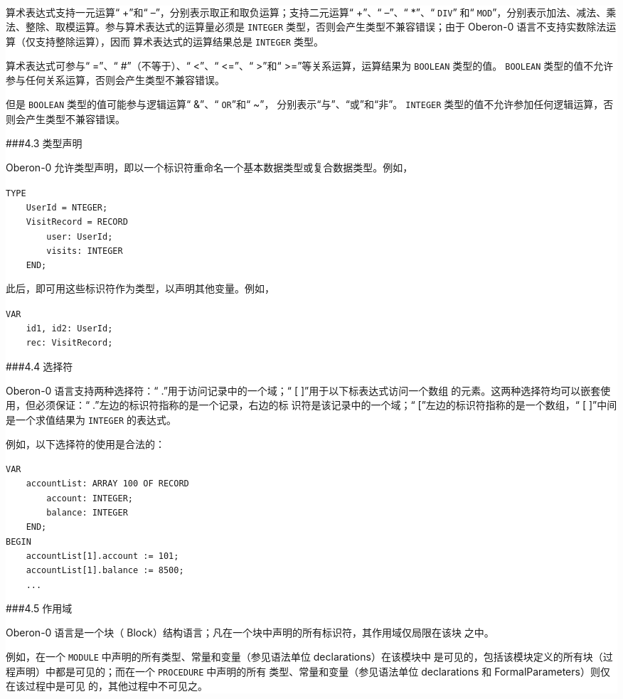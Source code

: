 算术表达式支持一元运算“ +”和“ –”，分别表示取正和取负运算；支持二元运算“ +”、“ –”、“ *”、“ `DIV`”
和“ `MOD`”，分别表示加法、减法、乘法、整除、取模运算。参与算术表达式的运算量必须是 `INTEGER`
类型，否则会产生类型不兼容错误；由于 Oberon-0 语言不支持实数除法运算（仅支持整除运算），因而
算术表达式的运算结果总是 `INTEGER` 类型。<br>

算术表达式可参与“ =”、“ #”（不等于）、“ <”、“ <=”、“ >”和“ >=”等关系运算，运算结果为 `BOOLEAN`
类型的值。 `BOOLEAN` 类型的值不允许参与任何关系运算，否则会产生类型不兼容错误。<br>

但是 `BOOLEAN` 类型的值可能参与逻辑运算“ &”、“ `OR`”和“ ~”， 分别表示“与”、“或”和“非”。 `INTEGER`
类型的值不允许参加任何逻辑运算，否则会产生类型不兼容错误。<br>

###4.3 类型声明

Oberon-0 允许类型声明，即以一个标识符重命名一个基本数据类型或复合数据类型。例如，<br>

```
TYPE
	UserId = NTEGER;
	VisitRecord = RECORD
		user: UserId;
		visits: INTEGER
	END;
```

此后，即可用这些标识符作为类型，以声明其他变量。例如，<br>

```
VAR
	id1, id2: UserId;
	rec: VisitRecord;
```

###4.4 选择符

Oberon-0 语言支持两种选择符：“ .”用于访问记录中的一个域；“ [ ]”用于以下标表达式访问一个数组
的元素。这两种选择符均可以嵌套使用，但必须保证：“ .”左边的标识符指称的是一个记录，右边的标
识符是该记录中的一个域；“ [”左边的标识符指称的是一个数组，“ [ ]”中间是一个求值结果为 `INTEGER`
的表达式。<br>

例如，以下选择符的使用是合法的：<br>

```
VAR
	accountList: ARRAY 100 OF RECORD
		account: INTEGER;
		balance: INTEGER
	END;
BEGIN
	accountList[1].account := 101;
	accountList[1].balance := 8500;
	...
```

###4.5 作用域

Oberon-0 语言是一个块（ Block）结构语言；凡在一个块中声明的所有标识符，其作用域仅局限在该块
之中。<br>

例如，在一个 `MODULE` 中声明的所有类型、常量和变量（参见语法单位 declarations）在该模块中
是可见的，包括该模块定义的所有块（过程声明）中都是可见的；而在一个 `PROCEDURE` 中声明的所有
类型、常量和变量（参见语法单位 declarations 和 FormalParameters）则仅在该过程中是可见
的，其他过程中不可见之。<br>

